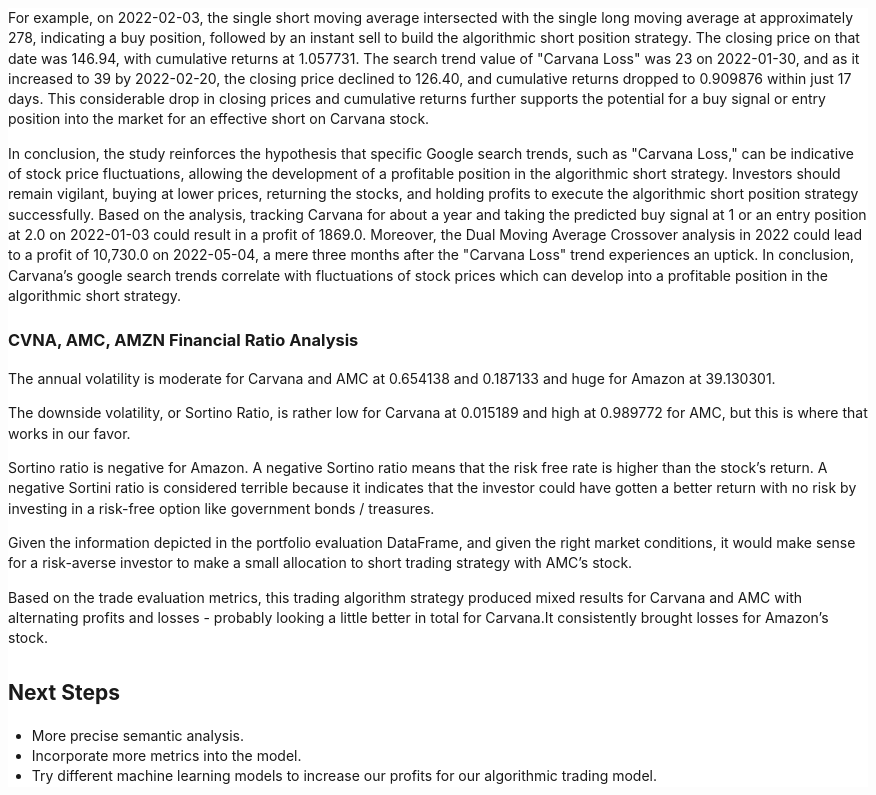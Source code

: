 For example, on 2022-02-03, the single short moving average intersected with the single long moving average at approximately 278, indicating a buy position, followed by an instant sell to build the algorithmic short position strategy. The closing price on that date was 146.94, with cumulative returns at 1.057731. The search trend value of "Carvana Loss" was 23 on 2022-01-30, and as it increased to 39 by 2022-02-20, the closing price declined to 126.40, and cumulative returns dropped to 0.909876 within just 17 days. This considerable drop in closing prices and cumulative returns further supports the potential for a buy signal or entry position into the market for an effective short on Carvana stock.

In conclusion, the study reinforces the hypothesis that specific Google search trends, such as "Carvana Loss," can be indicative of stock price fluctuations, allowing the development of a profitable position in the algorithmic short strategy. Investors should remain vigilant, buying at lower prices, returning the stocks, and holding profits to execute the algorithmic short position strategy successfully. Based on the analysis, tracking Carvana for about a year and taking the predicted buy signal at 1 or an entry position at 2.0 on 2022-01-03 could result in a profit of 1869.0. Moreover, the Dual Moving Average Crossover analysis in 2022 could lead to a profit of 10,730.0 on 2022-05-04, a mere three months after the "Carvana Loss" trend experiences an uptick. In conclusion, Carvana’s google search trends correlate with fluctuations of stock prices which can develop into a profitable position in the algorithmic short strategy.

### CVNA, AMC, AMZN Financial Ratio Analysis

The annual volatility is moderate for Carvana and AMC at 0.654138 and 0.187133 and huge for Amazon at 39.130301.
 
The downside volatility, or Sortino Ratio, is rather low for Carvana at 0.015189 and high at 0.989772 for AMC, but this is where that works in our favor.  

Sortino ratio is negative for Amazon.  A negative Sortino ratio means that the risk free rate is higher than the stock’s return.  A negative Sortini ratio is considered terrible because it indicates that the investor could have gotten a better return with no risk by investing in a risk-free option like government bonds / treasures.

Given the information depicted in the portfolio evaluation DataFrame, and given the right market conditions, it would make sense for a risk-averse investor to make a small allocation to short trading strategy with AMC’s stock.

Based on the trade evaluation metrics, this trading algorithm strategy produced mixed results for Carvana and AMC with alternating profits and losses - probably looking a little better in total for Carvana.It consistently brought losses for Amazon’s stock.

## Next Steps
- More precise semantic analysis.
- Incorporate more metrics into the model.
- Try different machine learning models to increase our profits for our algorithmic trading model.
